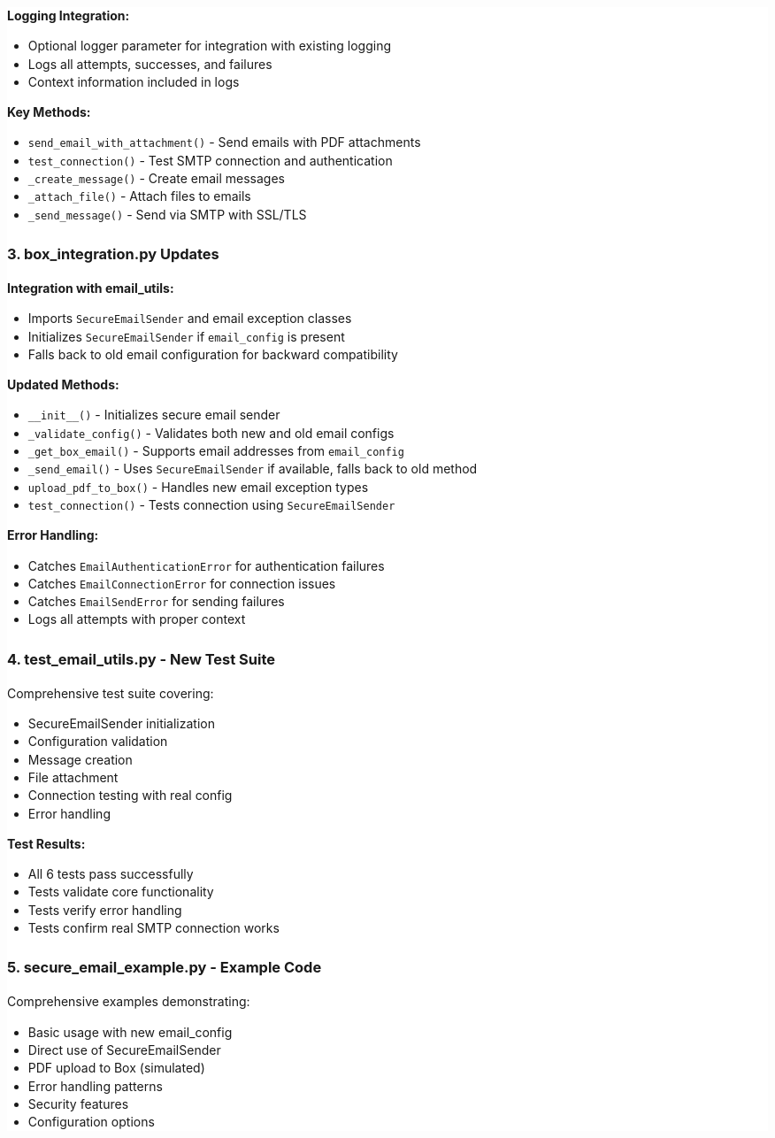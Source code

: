 **Logging Integration:**
- Optional logger parameter for integration with existing logging
- Logs all attempts, successes, and failures
- Context information included in logs

**Key Methods:**
- `send_email_with_attachment()` - Send emails with PDF attachments
- `test_connection()` - Test SMTP connection and authentication
- `_create_message()` - Create email messages
- `_attach_file()` - Attach files to emails
- `_send_message()` - Send via SMTP with SSL/TLS

### 3. box_integration.py Updates

**Integration with email_utils:**
- Imports `SecureEmailSender` and email exception classes
- Initializes `SecureEmailSender` if `email_config` is present
- Falls back to old email configuration for backward compatibility

**Updated Methods:**
- `__init__()` - Initializes secure email sender
- `_validate_config()` - Validates both new and old email configs
- `_get_box_email()` - Supports email addresses from `email_config`
- `_send_email()` - Uses `SecureEmailSender` if available, falls back to old method
- `upload_pdf_to_box()` - Handles new email exception types
- `test_connection()` - Tests connection using `SecureEmailSender`

**Error Handling:**
- Catches `EmailAuthenticationError` for authentication failures
- Catches `EmailConnectionError` for connection issues
- Catches `EmailSendError` for sending failures
- Logs all attempts with proper context

### 4. test_email_utils.py - New Test Suite

Comprehensive test suite covering:
- SecureEmailSender initialization
- Configuration validation
- Message creation
- File attachment
- Connection testing with real config
- Error handling

**Test Results:**
- All 6 tests pass successfully
- Tests validate core functionality
- Tests verify error handling
- Tests confirm real SMTP connection works

### 5. secure_email_example.py - Example Code

Comprehensive examples demonstrating:
- Basic usage with new email_config
- Direct use of SecureEmailSender
- PDF upload to Box (simulated)
- Error handling patterns
- Security features
- Configuration options
